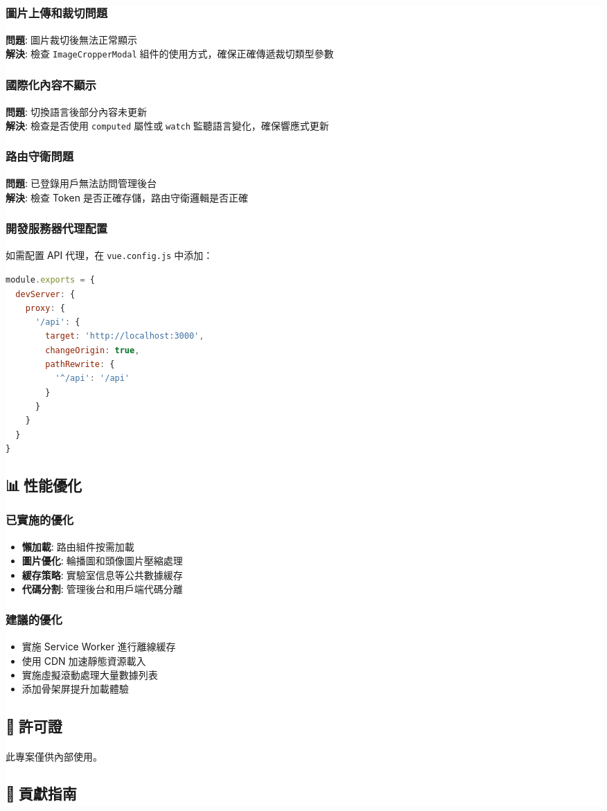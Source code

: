 ### 圖片上傳和裁切問題
**問題**: 圖片裁切後無法正常顯示  
**解決**: 檢查 `ImageCropperModal` 組件的使用方式，確保正確傳遞裁切類型參數

### 國際化內容不顯示
**問題**: 切換語言後部分內容未更新  
**解決**: 檢查是否使用 `computed` 屬性或 `watch` 監聽語言變化，確保響應式更新

### 路由守衛問題
**問題**: 已登錄用戶無法訪問管理後台  
**解決**: 檢查 Token 是否正確存儲，路由守衛邏輯是否正確

### 開發服務器代理配置
如需配置 API 代理，在 `vue.config.js` 中添加：
```javascript
module.exports = {
  devServer: {
    proxy: {
      '/api': {
        target: 'http://localhost:3000',
        changeOrigin: true,
        pathRewrite: {
          '^/api': '/api'
        }
      }
    }
  }
}
```

## 📊 性能優化

### 已實施的優化
- **懶加載**: 路由組件按需加載
- **圖片優化**: 輪播圖和頭像圖片壓縮處理
- **緩存策略**: 實驗室信息等公共數據緩存
- **代碼分割**: 管理後台和用戶端代碼分離

### 建議的優化
- 實施 Service Worker 進行離線緩存
- 使用 CDN 加速靜態資源載入
- 實施虛擬滾動處理大量數據列表
- 添加骨架屏提升加載體驗

## 📄 許可證

此專案僅供內部使用。

## 🤝 貢獻指南
